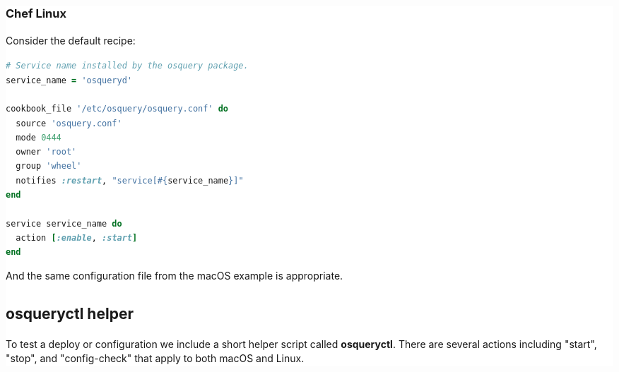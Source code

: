 ### Chef Linux

Consider the default recipe:

```ruby
# Service name installed by the osquery package.
service_name = 'osqueryd'

cookbook_file '/etc/osquery/osquery.conf' do
  source 'osquery.conf'
  mode 0444
  owner 'root'
  group 'wheel'
  notifies :restart, "service[#{service_name}]"
end

service service_name do
  action [:enable, :start]
end
```

And the same configuration file from the macOS example is appropriate.

## osqueryctl helper

To test a deploy or configuration we include a short helper script called **osqueryctl**. There are several actions including "start", "stop", and "config-check" that apply to both macOS and Linux.
